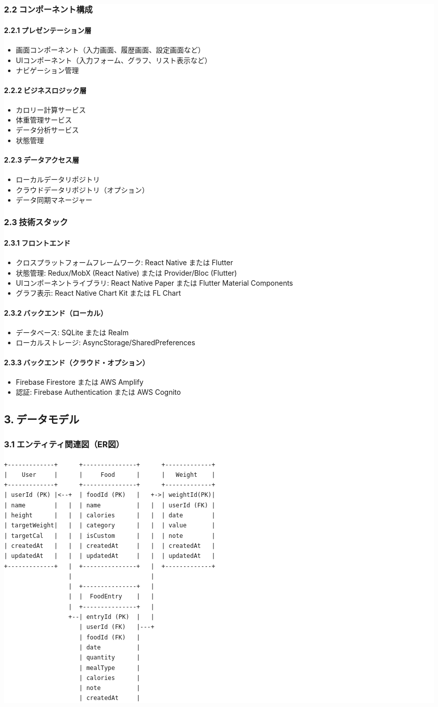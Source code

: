 ### 2.2 コンポーネント構成

#### 2.2.1 プレゼンテーション層
- 画面コンポーネント（入力画面、履歴画面、設定画面など）
- UIコンポーネント（入力フォーム、グラフ、リスト表示など）
- ナビゲーション管理

#### 2.2.2 ビジネスロジック層
- カロリー計算サービス
- 体重管理サービス
- データ分析サービス
- 状態管理

#### 2.2.3 データアクセス層
- ローカルデータリポジトリ
- クラウドデータリポジトリ（オプション）
- データ同期マネージャー

### 2.3 技術スタック

#### 2.3.1 フロントエンド
- クロスプラットフォームフレームワーク: React Native または Flutter
- 状態管理: Redux/MobX (React Native) または Provider/Bloc (Flutter)
- UIコンポーネントライブラリ: React Native Paper または Flutter Material Components
- グラフ表示: React Native Chart Kit または FL Chart

#### 2.3.2 バックエンド（ローカル）
- データベース: SQLite または Realm
- ローカルストレージ: AsyncStorage/SharedPreferences

#### 2.3.3 バックエンド（クラウド・オプション）
- Firebase Firestore または AWS Amplify
- 認証: Firebase Authentication または AWS Cognito

## 3. データモデル

### 3.1 エンティティ関連図（ER図）

```
+-------------+      +---------------+      +-------------+
|    User     |      |     Food      |      |   Weight    |
+-------------+      +---------------+      +-------------+
| userId (PK) |<--+  | foodId (PK)   |   +->| weightId(PK)|
| name        |   |  | name          |   |  | userId (FK) |
| height      |   |  | calories      |   |  | date        |
| targetWeight|   |  | category      |   |  | value       |
| targetCal   |   |  | isCustom      |   |  | note        |
| createdAt   |   |  | createdAt     |   |  | createdAt   |
| updatedAt   |   |  | updatedAt     |   |  | updatedAt   |
+-------------+   |  +---------------+   |  +-------------+
                  |                      |
                  |  +---------------+   |
                  |  |  FoodEntry    |   |
                  |  +---------------+   |
                  +--| entryId (PK)  |   |
                     | userId (FK)   |---+
                     | foodId (FK)   |
                     | date          |
                     | quantity      |
                     | mealType      |
                     | calories      |
                     | note          |
                     | createdAt     |
```